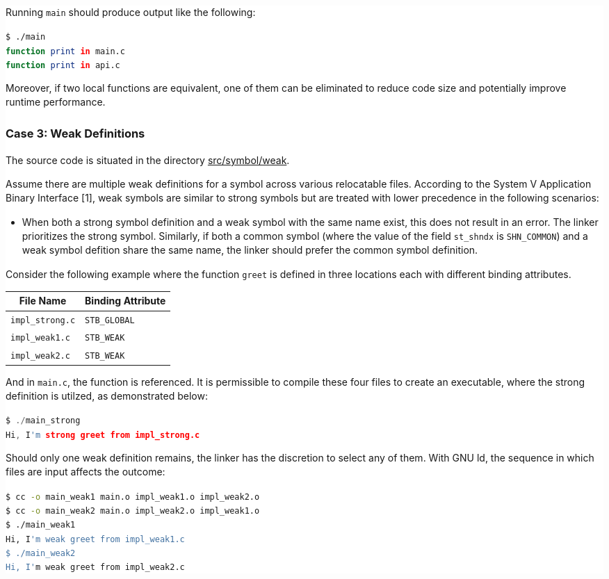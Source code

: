 Running `main` should produce output like the following:

```bash
$ ./main
function print in main.c
function print in api.c
```

Moreover, if two local functions are equivalent, one of them can be eliminated
to reduce code size and potentially improve runtime performance.

### Case 3: Weak Definitions

The source code is situated in the directory
[src/symbol/weak](/elf/dynamic_linking/src/symbol/weak).

Assume there are multiple weak definitions for a symbol across various
relocatable files. According to the System V Application Binary Interface [1],
weak symbols are similar to strong symbols but are treated with lower precedence
in the following scenarios:

- When both a strong symbol definition and a weak symbol with the same name
exist, this does not result in an error. The linker prioritizes the strong
symbol. Similarly, if both a common symbol (where the value of the field
`st_shndx` is `SHN_COMMON`) and a weak symbol defition share the same name, the
linker should prefer the common symbol definition.

Consider the following example where the function `greet` is defined in three
locations each with different binding attributes.

| File Name | Binding Attribute |
| --------- | ----------------- |
| `impl_strong.c` | `STB_GLOBAL` |
| `impl_weak1.c` | `STB_WEAK` |
| `impl_weak2.c` | `STB_WEAK` |

And in `main.c`, the function is referenced. It is permissible to compile these
four files to create an executable, where the strong definition is utilzed, as
demonstrated below:

```c
$ ./main_strong
Hi, I'm strong greet from impl_strong.c
```

Should only one weak definition remains, the linker has the discretion to select
any of them. With GNU ld, the sequence in which files are input affects the
outcome:

```bash
$ cc -o main_weak1 main.o impl_weak1.o impl_weak2.o
$ cc -o main_weak2 main.o impl_weak2.o impl_weak1.o
$ ./main_weak1
Hi, I'm weak greet from impl_weak1.c
$ ./main_weak2
Hi, I'm weak greet from impl_weak2.c
```


[elf gabi]: https://www.sco.com/developers/gabi/latest/contents.html
[solaris linker guide]: https://docs.oracle.com/cd/E53394_01/html/E54813/index.html
[linker guide 2010]: https://docs.oracle.com/cd/E19120-01/open.solaris/819-0690/index.html
[linkers and loaders]: https://dl.acm.org/doi/10.5555/519563